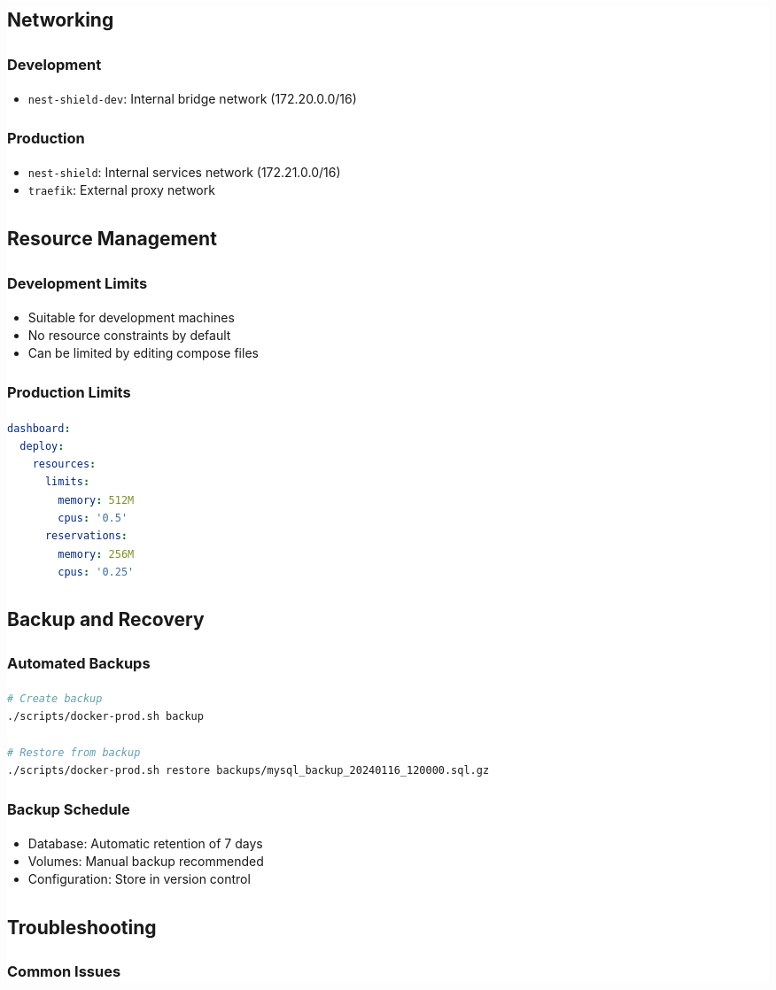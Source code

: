 ## Networking

### Development
- `nest-shield-dev`: Internal bridge network (172.20.0.0/16)

### Production
- `nest-shield`: Internal services network (172.21.0.0/16)
- `traefik`: External proxy network

## Resource Management

### Development Limits
- Suitable for development machines
- No resource constraints by default
- Can be limited by editing compose files

### Production Limits
```yaml
dashboard:
  deploy:
    resources:
      limits:
        memory: 512M
        cpus: '0.5'
      reservations:
        memory: 256M
        cpus: '0.25'
```

## Backup and Recovery

### Automated Backups
```bash
# Create backup
./scripts/docker-prod.sh backup

# Restore from backup
./scripts/docker-prod.sh restore backups/mysql_backup_20240116_120000.sql.gz
```

### Backup Schedule
- Database: Automatic retention of 7 days
- Volumes: Manual backup recommended
- Configuration: Store in version control

## Troubleshooting

### Common Issues
